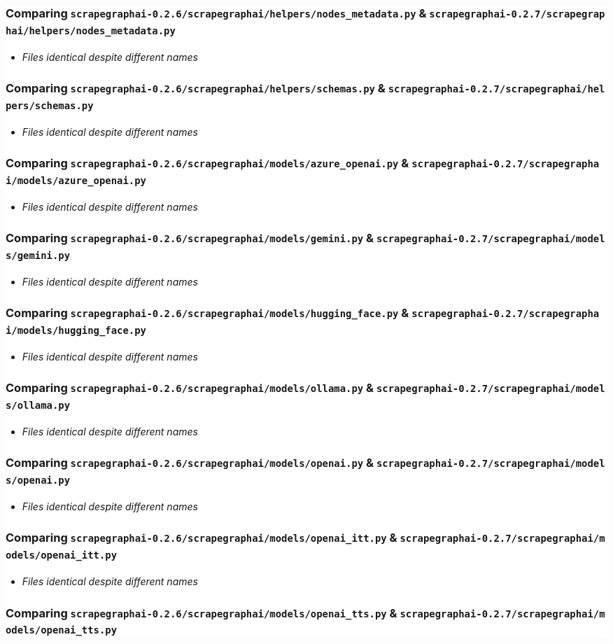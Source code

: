 ### Comparing `scrapegraphai-0.2.6/scrapegraphai/helpers/nodes_metadata.py` & `scrapegraphai-0.2.7/scrapegraphai/helpers/nodes_metadata.py`

 * *Files identical despite different names*

### Comparing `scrapegraphai-0.2.6/scrapegraphai/helpers/schemas.py` & `scrapegraphai-0.2.7/scrapegraphai/helpers/schemas.py`

 * *Files identical despite different names*

### Comparing `scrapegraphai-0.2.6/scrapegraphai/models/azure_openai.py` & `scrapegraphai-0.2.7/scrapegraphai/models/azure_openai.py`

 * *Files identical despite different names*

### Comparing `scrapegraphai-0.2.6/scrapegraphai/models/gemini.py` & `scrapegraphai-0.2.7/scrapegraphai/models/gemini.py`

 * *Files identical despite different names*

### Comparing `scrapegraphai-0.2.6/scrapegraphai/models/hugging_face.py` & `scrapegraphai-0.2.7/scrapegraphai/models/hugging_face.py`

 * *Files identical despite different names*

### Comparing `scrapegraphai-0.2.6/scrapegraphai/models/ollama.py` & `scrapegraphai-0.2.7/scrapegraphai/models/ollama.py`

 * *Files identical despite different names*

### Comparing `scrapegraphai-0.2.6/scrapegraphai/models/openai.py` & `scrapegraphai-0.2.7/scrapegraphai/models/openai.py`

 * *Files identical despite different names*

### Comparing `scrapegraphai-0.2.6/scrapegraphai/models/openai_itt.py` & `scrapegraphai-0.2.7/scrapegraphai/models/openai_itt.py`

 * *Files identical despite different names*

### Comparing `scrapegraphai-0.2.6/scrapegraphai/models/openai_tts.py` & `scrapegraphai-0.2.7/scrapegraphai/models/openai_tts.py`
